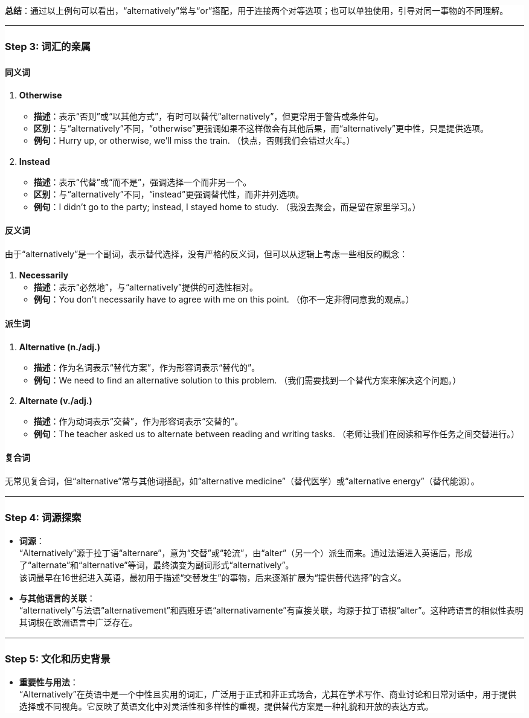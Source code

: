 **总结**：通过以上例句可以看出，“alternatively”常与“or”搭配，用于连接两个对等选项；也可以单独使用，引导对同一事物的不同理解。

---

### **Step 3: 词汇的亲属**

#### **同义词**
1. **Otherwise**  
   - **描述**：表示“否则”或“以其他方式”，有时可以替代“alternatively”，但更常用于警告或条件句。  
   - **区别**：与“alternatively”不同，“otherwise”更强调如果不这样做会有其他后果，而“alternatively”更中性，只是提供选项。  
   - **例句**：Hurry up, or otherwise, we’ll miss the train. （快点，否则我们会错过火车。）

2. **Instead**  
   - **描述**：表示“代替”或“而不是”，强调选择一个而非另一个。  
   - **区别**：与“alternatively”不同，“instead”更强调替代性，而非并列选项。  
   - **例句**：I didn’t go to the party; instead, I stayed home to study. （我没去聚会，而是留在家里学习。）

#### **反义词**
由于“alternatively”是一个副词，表示替代选择，没有严格的反义词，但可以从逻辑上考虑一些相反的概念：
1. **Necessarily**  
   - **描述**：表示“必然地”，与“alternatively”提供的可选性相对。  
   - **例句**：You don’t necessarily have to agree with me on this point. （你不一定非得同意我的观点。）

#### **派生词**
1. **Alternative (n./adj.)**  
   - **描述**：作为名词表示“替代方案”，作为形容词表示“替代的”。  
   - **例句**：We need to find an alternative solution to this problem. （我们需要找到一个替代方案来解决这个问题。）

2. **Alternate (v./adj.)**  
   - **描述**：作为动词表示“交替”，作为形容词表示“交替的”。  
   - **例句**：The teacher asked us to alternate between reading and writing tasks. （老师让我们在阅读和写作任务之间交替进行。）

#### **复合词**
无常见复合词，但“alternative”常与其他词搭配，如“alternative medicine”（替代医学）或“alternative energy”（替代能源）。

---

### **Step 4: 词源探索**

- **词源**：  
  “Alternatively”源于拉丁语“alternare”，意为“交替”或“轮流”，由“alter”（另一个）派生而来。通过法语进入英语后，形成了“alternate”和“alternative”等词，最终演变为副词形式“alternatively”。  
  该词最早在16世纪进入英语，最初用于描述“交替发生”的事物，后来逐渐扩展为“提供替代选择”的含义。

- **与其他语言的关联**：  
  “alternatively”与法语“alternativement”和西班牙语“alternativamente”有直接关联，均源于拉丁语根“alter”。这种跨语言的相似性表明其词根在欧洲语言中广泛存在。

---

### **Step 5: 文化和历史背景**

- **重要性与用法**：  
  “Alternatively”在英语中是一个中性且实用的词汇，广泛用于正式和非正式场合，尤其在学术写作、商业讨论和日常对话中，用于提供选择或不同视角。它反映了英语文化中对灵活性和多样性的重视，提供替代方案是一种礼貌和开放的表达方式。
